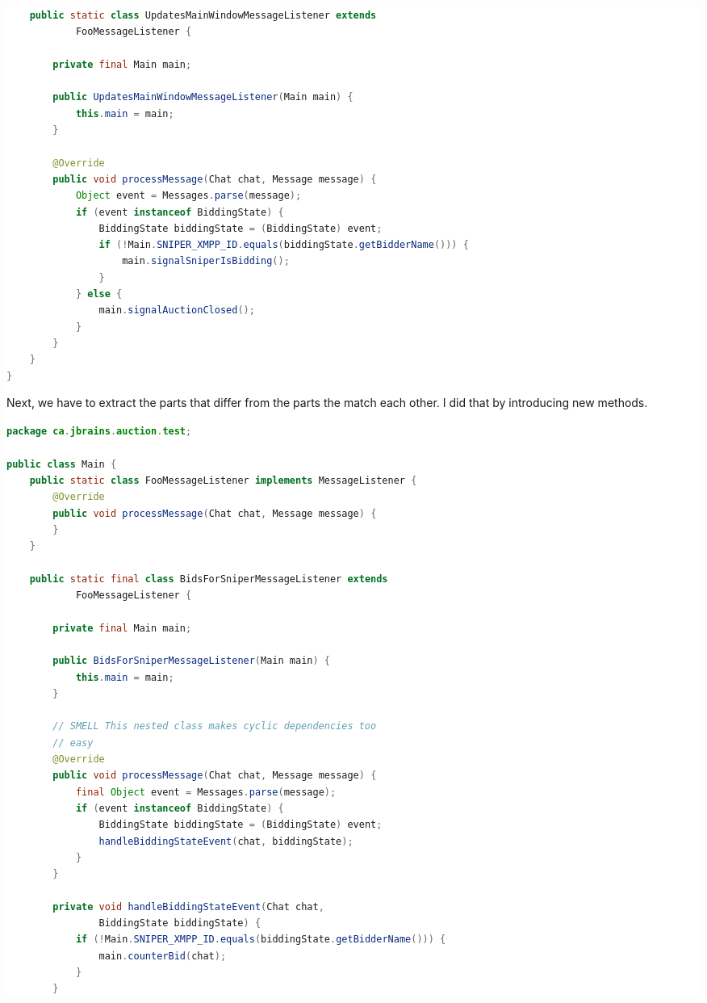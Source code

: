 ```java
    public static class UpdatesMainWindowMessageListener extends
            FooMessageListener {

        private final Main main;

        public UpdatesMainWindowMessageListener(Main main) {
            this.main = main;
        }

        @Override
        public void processMessage(Chat chat, Message message) {
            Object event = Messages.parse(message);
            if (event instanceof BiddingState) {
                BiddingState biddingState = (BiddingState) event;
                if (!Main.SNIPER_XMPP_ID.equals(biddingState.getBidderName())) {
                    main.signalSniperIsBidding();
                }
            } else {
                main.signalAuctionClosed();
            }
        }
    }
}
```

<p>Next, we have to extract the parts that differ from the parts the match each other. I did that by introducing new methods.</p>

```java
package ca.jbrains.auction.test;

public class Main {
    public static class FooMessageListener implements MessageListener {
        @Override
        public void processMessage(Chat chat, Message message) {
        }
    }

    public static final class BidsForSniperMessageListener extends
            FooMessageListener {
        
        private final Main main;

        public BidsForSniperMessageListener(Main main) {
            this.main = main;
        }

        // SMELL This nested class makes cyclic dependencies too
        // easy
        @Override
        public void processMessage(Chat chat, Message message) {
            final Object event = Messages.parse(message);
            if (event instanceof BiddingState) {
                BiddingState biddingState = (BiddingState) event;
                handleBiddingStateEvent(chat, biddingState);
            }
        }

        private void handleBiddingStateEvent(Chat chat,
                BiddingState biddingState) {
            if (!Main.SNIPER_XMPP_ID.equals(biddingState.getBidderName())) {
                main.counterBid(chat);
            }
        }
```